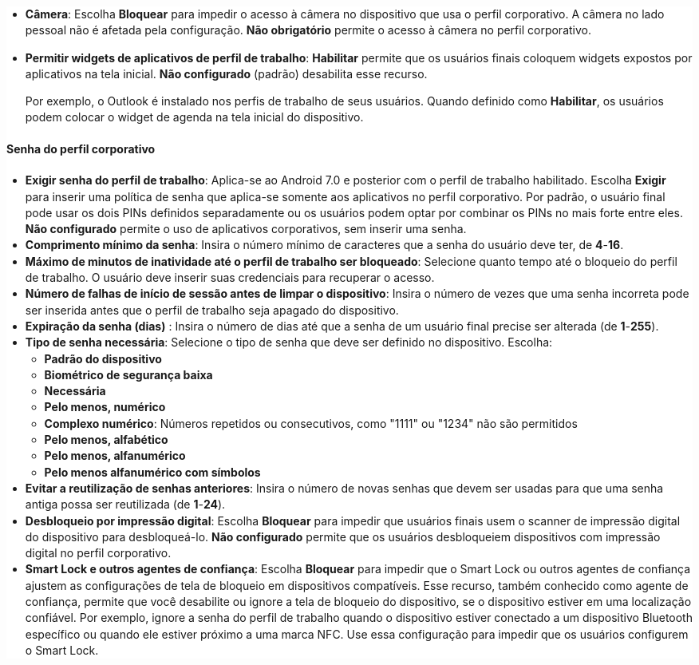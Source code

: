 - **Câmera**: Escolha **Bloquear** para impedir o acesso à câmera no dispositivo que usa o perfil corporativo. A câmera no lado pessoal não é afetada pela configuração. **Não obrigatório** permite o acesso à câmera no perfil corporativo.

- **Permitir widgets de aplicativos de perfil de trabalho**: **Habilitar** permite que os usuários finais coloquem widgets expostos por aplicativos na tela inicial. **Não configurado** (padrão) desabilita esse recurso.

  Por exemplo, o Outlook é instalado nos perfis de trabalho de seus usuários. Quando definido como **Habilitar**, os usuários podem colocar o widget de agenda na tela inicial do dispositivo.

#### <a name="work-profile-password"></a>Senha do perfil corporativo

- **Exigir senha do perfil de trabalho**: Aplica-se ao Android 7.0 e posterior com o perfil de trabalho habilitado. Escolha **Exigir** para inserir uma política de senha que aplica-se somente aos aplicativos no perfil corporativo. Por padrão, o usuário final pode usar os dois PINs definidos separadamente ou os usuários podem optar por combinar os PINs no mais forte entre eles. **Não configurado** permite o uso de aplicativos corporativos, sem inserir uma senha.
- **Comprimento mínimo da senha**: Insira o número mínimo de caracteres que a senha do usuário deve ter, de **4**-**16**.
- **Máximo de minutos de inatividade até o perfil de trabalho ser bloqueado**: Selecione quanto tempo até o bloqueio do perfil de trabalho. O usuário deve inserir suas credenciais para recuperar o acesso.
- **Número de falhas de início de sessão antes de limpar o dispositivo**: Insira o número de vezes que uma senha incorreta pode ser inserida antes que o perfil de trabalho seja apagado do dispositivo.
- **Expiração da senha (dias)** : Insira o número de dias até que a senha de um usuário final precise ser alterada (de **1**-**255**).
- **Tipo de senha necessária**: Selecione o tipo de senha que deve ser definido no dispositivo. Escolha:
  - **Padrão do dispositivo**
  - **Biométrico de segurança baixa**
  - **Necessária**
  - **Pelo menos, numérico**
  - **Complexo numérico**: Números repetidos ou consecutivos, como "1111" ou "1234" não são permitidos
  - **Pelo menos, alfabético**
  - **Pelo menos, alfanumérico**
  - **Pelo menos alfanumérico com símbolos**
- **Evitar a reutilização de senhas anteriores**: Insira o número de novas senhas que devem ser usadas para que uma senha antiga possa ser reutilizada (de **1**-**24**).
- **Desbloqueio por impressão digital**: Escolha **Bloquear** para impedir que usuários finais usem o scanner de impressão digital do dispositivo para desbloqueá-lo. **Não configurado** permite que os usuários desbloqueiem dispositivos com impressão digital no perfil corporativo.
- **Smart Lock e outros agentes de confiança**: Escolha **Bloquear** para impedir que o Smart Lock ou outros agentes de confiança ajustem as configurações de tela de bloqueio em dispositivos compatíveis. Esse recurso, também conhecido como agente de confiança, permite que você desabilite ou ignore a tela de bloqueio do dispositivo, se o dispositivo estiver em uma localização confiável. Por exemplo, ignore a senha do perfil de trabalho quando o dispositivo estiver conectado a um dispositivo Bluetooth específico ou quando ele estiver próximo a uma marca NFC. Use essa configuração para impedir que os usuários configurem o Smart Lock.
